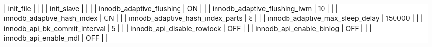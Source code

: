 | init_file                                                |                                                                                                                                                                                                                                                                                                                                                                                                                                                         |       |
| init_slave                                               |                                                                                                                                                                                                                                                                                                                                                                                                                                                         |       |
| innodb_adaptive_flushing                                 | ON                                                                                                                                                                                                                                                                                                                                                                                                                                                      |       |
| innodb_adaptive_flushing_lwm                             | 10                                                                                                                                                                                                                                                                                                                                                                                                                                                      |       |
| innodb_adaptive_hash_index                               | ON                                                                                                                                                                                                                                                                                                                                                                                                                                                      |       |
| innodb_adaptive_hash_index_parts                         | 8                                                                                                                                                                                                                                                                                                                                                                                                                                                       |       |
| innodb_adaptive_max_sleep_delay                          | 150000                                                                                                                                                                                                                                                                                                                                                                                                                                                  |       |
| innodb_api_bk_commit_interval                            | 5                                                                                                                                                                                                                                                                                                                                                                                                                                                       |       |
| innodb_api_disable_rowlock                               | OFF                                                                                                                                                                                                                                                                                                                                                                                                                                                     |       |
| innodb_api_enable_binlog                                 | OFF                                                                                                                                                                                                                                                                                                                                                                                                                                                     |       |
| innodb_api_enable_mdl                                    | OFF                                                                                                                                                                                                                                                                                                                                                                                                                                                     |       |